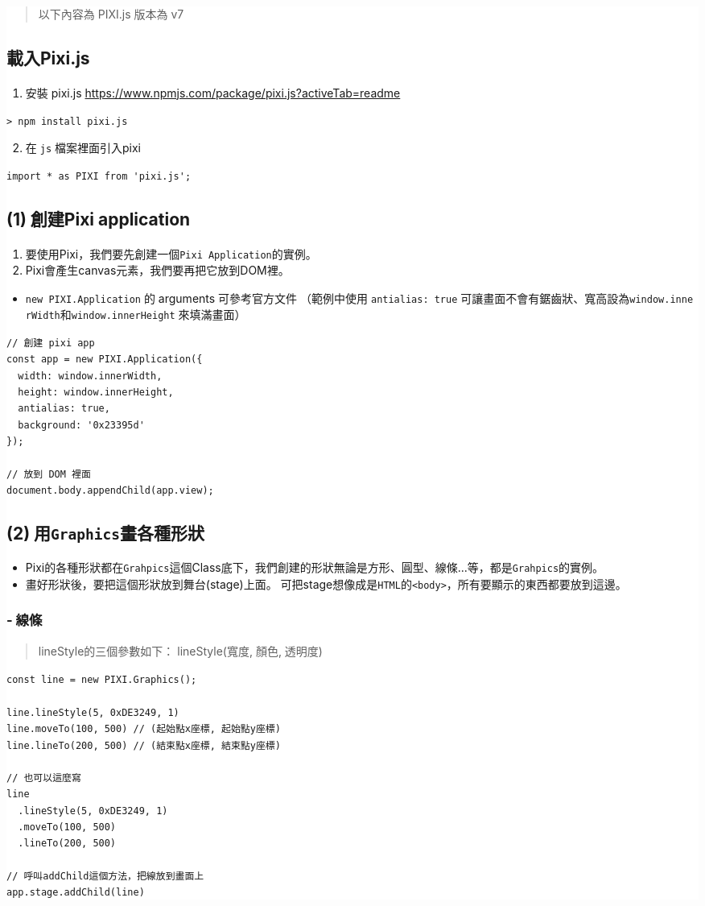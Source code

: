 > 以下內容為 PIXI.js 版本為 v7

## 載入Pixi.js

1. 安裝 pixi.js
   https://www.npmjs.com/package/pixi.js?activeTab=readme

```
> npm install pixi.js
```

2. 在 `js` 檔案裡面引入pixi

```javascript=
import * as PIXI from 'pixi.js';
```

## (1) 創建Pixi application

1. 要使用Pixi，我們要先創建一個`Pixi Application`的實例。
2. Pixi會產生canvas元素，我們要再把它放到DOM裡。

- `new PIXI.Application` 的 arguments 可參考官方文件
  （範例中使用 `antialias: true` 可讓畫面不會有鋸齒狀、寬高設為`window.innerWidth`和`window.innerHeight` 來填滿畫面）

```javascript=1
// 創建 pixi app
const app = new PIXI.Application({
  width: window.innerWidth,
  height: window.innerHeight,
  antialias: true,
  background: '0x23395d'
});

// 放到 DOM 裡面
document.body.appendChild(app.view);
```

## (2) 用`Graphics`畫各種形狀

- Pixi的各種形狀都在`Grahpics`這個Class底下，我們創建的形狀無論是方形、圓型、線條...等，都是`Grahpics`的實例。
- 畫好形狀後，要把這個形狀放到舞台(stage)上面。
  可把stage想像成是`HTML`的`<body>`，所有要顯示的東西都要放到這邊。

### - 線條

> lineStyle的三個參數如下：
> lineStyle(寬度, 顏色, 透明度)

```javascript=1
const line = new PIXI.Graphics();

line.lineStyle(5, 0xDE3249, 1)
line.moveTo(100, 500) // (起始點x座標, 起始點y座標)
line.lineTo(200, 500) // (結束點x座標, 結束點y座標)

// 也可以這麼寫
line
  .lineStyle(5, 0xDE3249, 1)
  .moveTo(100, 500)
  .lineTo(200, 500)

// 呼叫addChild這個方法，把線放到畫面上
app.stage.addChild(line)
```
